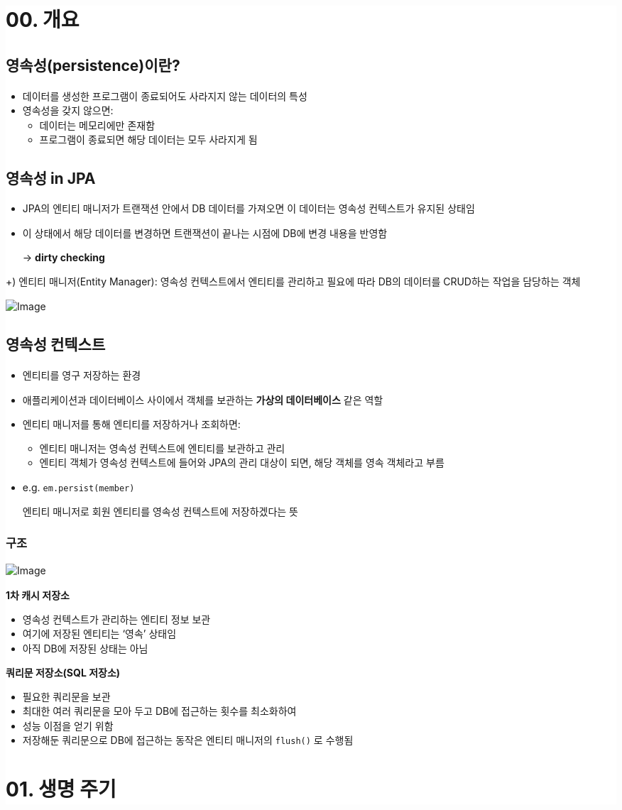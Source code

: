 # 00. 개요

## 영속성(persistence)이란?

- 데이터를 생성한 프로그램이 종료되어도 사라지지 않는 데이터의 특성
- 영속성을 갖지 않으면:
    - 데이터는 메모리에만 존재함
    - 프로그램이 종료되면 해당 데이터는 모두 사라지게 됨

## 영속성 in JPA

- JPA의 엔티티 매니저가 트랜잭션 안에서 DB 데이터를 가져오면 이 데이터는 영속성 컨텍스트가 유지된 상태임
- 이 상태에서 해당 데이터를 변경하면 트랜잭션이 끝나는 시점에 DB에 변경 내용을 반영함
    
    → **dirty checking**
    

+) 엔티티 매니저(Entity Manager): 영속성 컨텍스트에서 엔티티를 관리하고 필요에 따라 DB의 데이터를 CRUD하는 작업을 담당하는 객체

![Image](https://github.com/user-attachments/assets/f3cb505d-28bf-4166-aafa-ad8bf69f8c2a)

## 영속성 컨텍스트

- 엔티티를 영구 저장하는 환경
- 애플리케이션과 데이터베이스 사이에서 객체를 보관하는 **가상의 데이터베이스** 같은 역할
- 엔티티 매니저를 통해 엔티티를 저장하거나 조회하면:
    - 엔티티 매니저는 영속성 컨텍스트에 엔티티를 보관하고 관리
    - 엔티티 객체가 영속성 컨텍스트에 들어와 JPA의 관리 대상이 되면, 해당 객체를 영속 객체라고 부름
- e.g. `em.persist(member)`
    
    엔티티 매니저로 회원 엔티티를 영속성 컨텍스트에 저장하겠다는 뜻
    

### 구조

![Image](https://github.com/user-attachments/assets/e3d52e6e-3819-4a63-a87e-e18a32ec4ea9)

**1차 캐시 저장소**

- 영속성 컨텍스트가 관리하는 엔티티 정보 보관
- 여기에 저장된 엔티티는 ‘영속’ 상태임
- 아직 DB에 저장된 상태는 아님

**쿼리문 저장소(SQL 저장소)**

- 필요한 쿼리문을 보관
- 최대한 여러 쿼리문을 모아 두고 DB에 접근하는 횟수를 최소화하여
- 성능 이점을 얻기 위함
- 저장해둔 쿼리문으로 DB에 접근하는 동작은 엔티티 매니저의 `flush()` 로 수행됨

# 01. 생명 주기
